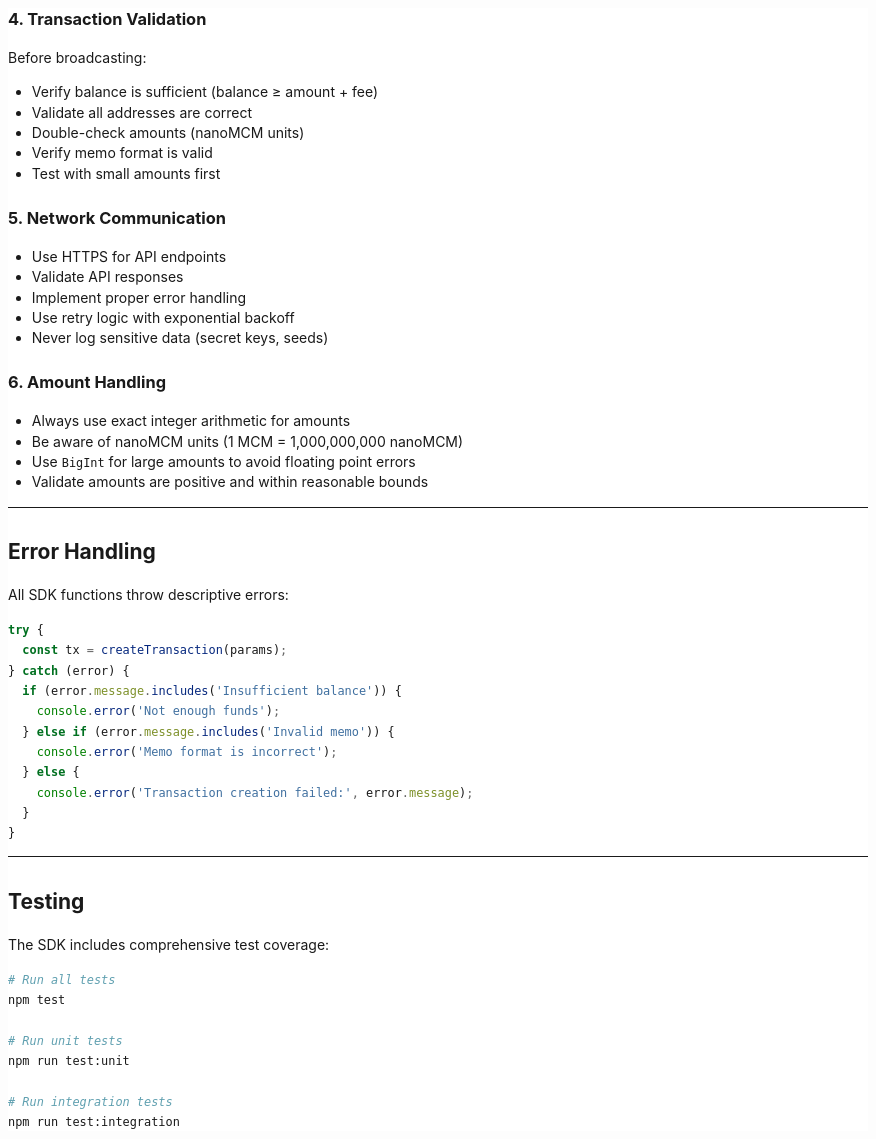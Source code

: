 ### 4. Transaction Validation

Before broadcasting:
- Verify balance is sufficient (balance ≥ amount + fee)
- Validate all addresses are correct
- Double-check amounts (nanoMCM units)
- Verify memo format is valid
- Test with small amounts first

### 5. Network Communication

- Use HTTPS for API endpoints
- Validate API responses
- Implement proper error handling
- Use retry logic with exponential backoff
- Never log sensitive data (secret keys, seeds)

### 6. Amount Handling

- Always use exact integer arithmetic for amounts
- Be aware of nanoMCM units (1 MCM = 1,000,000,000 nanoMCM)
- Use `BigInt` for large amounts to avoid floating point errors
- Validate amounts are positive and within reasonable bounds

---

## Error Handling

All SDK functions throw descriptive errors:

```javascript
try {
  const tx = createTransaction(params);
} catch (error) {
  if (error.message.includes('Insufficient balance')) {
    console.error('Not enough funds');
  } else if (error.message.includes('Invalid memo')) {
    console.error('Memo format is incorrect');
  } else {
    console.error('Transaction creation failed:', error.message);
  }
}
```

---

## Testing

The SDK includes comprehensive test coverage:

```bash
# Run all tests
npm test

# Run unit tests
npm run test:unit

# Run integration tests
npm run test:integration
```

